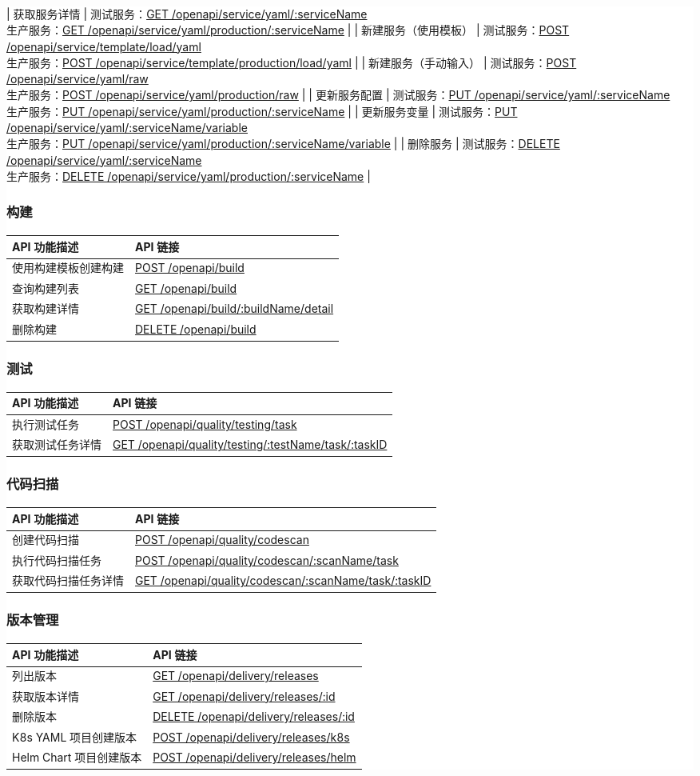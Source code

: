 | 获取服务详情         | 测试服务：[GET /openapi/service/yaml/:serviceName](/Zadig%20v3.1/api/service/#测试服务-2)<br>生产服务：[GET /openapi/service/yaml/production/:serviceName](/Zadig%20v3.1/api/service/#生产服务-2)                       |
| 新建服务（使用模板） | 测试服务：[POST /openapi/service/template/load/yaml](/Zadig%20v3.1/api/service/#测试服务-3)<br>生产服务：[POST /openapi/service/template/production/load/yaml](/Zadig%20v3.1/api/service/#生产服务-3)               |
| 新建服务（手动输入） | 测试服务：[POST /openapi/service/yaml/raw](/Zadig%20v3.1/api/service/#测试服务-5)<br>生产服务：[POST /openapi/service/yaml/production/raw](/Zadig%20v3.1/api/service/#生产服务-4)                                   |
| 更新服务配置         | 测试服务：[PUT /openapi/service/yaml/:serviceName](/Zadig%20v3.1/api/service/#测试服务-5)<br>生产服务：[PUT /openapi/service/yaml/production/:serviceName](/Zadig%20v3.1/api/service/#生产服务-5)                   |
| 更新服务变量         | 测试服务：[PUT /openapi/service/yaml/:serviceName/variable](/Zadig%20v3.1/api/service/#测试服务-6)<br>生产服务：[PUT /openapi/service/yaml/production/:serviceName/variable](/Zadig%20v3.1/api/service/#生产服务-6) |
| 删除服务             | 测试服务：[DELETE /openapi/service/yaml/:serviceName](/Zadig%20v3.1/api/service/#测试服务-7)<br>生产服务：[DELETE /openapi/service/yaml/production/:serviceName](/Zadig%20v3.1/api/service/#生产服务-7)             |

### 构建

| API 功能描述         | API 链接                                                         |
| :------------------- | :--------------------------------------------------------------- |
| 使用构建模板创建构建 | [POST /openapi/build](/Zadig%20v3.1/api/build/#从模板创建构建) |
| 查询构建列表 |[GET /openapi/build](/Zadig%20v3.1/api/build/#查询构建列表)|
| 获取构建详情 |[GET /openapi/build/:buildName/detail](/Zadig%20v3.1/api/build/#获取构建详情)|
| 删除构建 |[DELETE /openapi/build](/Zadig%20v3.1/api/build/#删除构建) |

### 测试

| API 功能描述         | API 链接                                                         |
| :------------------- | :--------------------------------------------------------------- |
| 执行测试任务|[POST /openapi/quality/testing/task](/Zadig%20v3.1/api/test/#执行测试任务)|
| 获取测试任务详情 | [GET /openapi/quality/testing/:testName/task/:taskID](/Zadig%20v3.1/api/test/#获取测试任务详情)| 


### 代码扫描

| API 功能描述 | API 链接                                                                 |
| :----------- | :----------------------------------------------------------------------- |
| 创建代码扫描 | [POST /openapi/quality/codescan](/Zadig%20v3.1/api/scan/#创建代码扫描) |
| 执行代码扫描任务 | [POST /openapi/quality/codescan/:scanName/task](/Zadig%20v3.1/api/scan/#执行代码扫描任务)|
| 获取代码扫描任务详情 | [GET /openapi/quality/codescan/:scanName/task/:taskID](/Zadig%20v3.1/api/scan/#获取代码扫描任务详情)|

### 版本管理

| API 功能描述         | API 链接                                                         |
| :------------------- | :--------------------------------------------------------------- |
| 列出版本 |[GET /openapi/delivery/releases](/Zadig%20v3.1/api/delivery/#列出版本)|
| 获取版本详情 |[GET /openapi/delivery/releases/:id](/Zadig%20v3.1/api/delivery/#获取版本详情)|
| 删除版本 |[DELETE /openapi/delivery/releases/:id](/Zadig%20v3.1/api/delivery/#删除版本)|
| K8s YAML 项目创建版本|[POST /openapi/delivery/releases/k8s](/Zadig%20v3.1/api/delivery/#k8s-yaml-项目创建版本)|
| Helm Chart 项目创建版本|[POST /openapi/delivery/releases/helm](/Zadig%20v3.1/api/delivery/#helm-chart-项目创建版本)|
